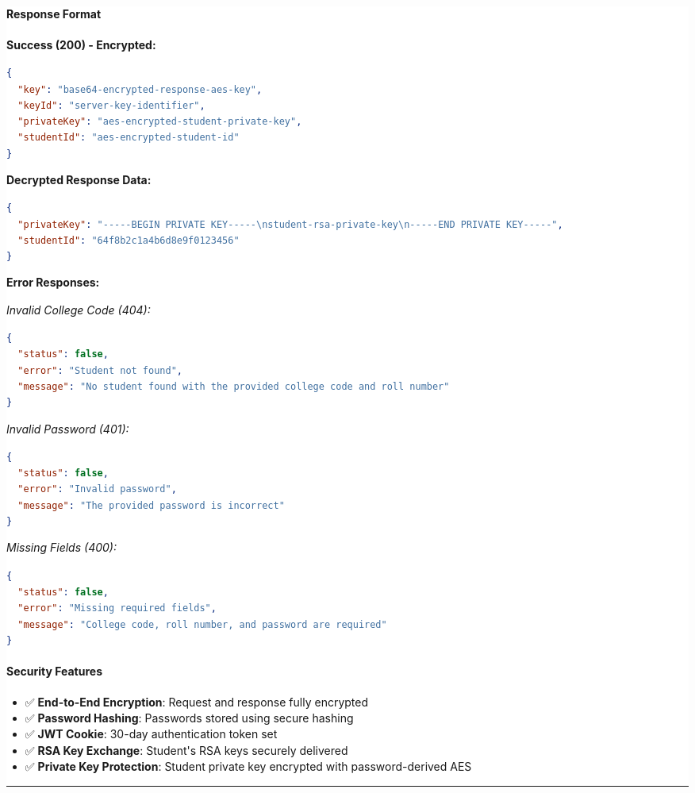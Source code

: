 #### Response Format

**Success (200) - Encrypted:**
```json
{
  "key": "base64-encrypted-response-aes-key",
  "keyId": "server-key-identifier",
  "privateKey": "aes-encrypted-student-private-key",
  "studentId": "aes-encrypted-student-id"
}
```

**Decrypted Response Data:**
```json
{
  "privateKey": "-----BEGIN PRIVATE KEY-----\nstudent-rsa-private-key\n-----END PRIVATE KEY-----",
  "studentId": "64f8b2c1a4b6d8e9f0123456"
}
```

**Error Responses:**

*Invalid College Code (404):*
```json
{
  "status": false,
  "error": "Student not found",
  "message": "No student found with the provided college code and roll number"
}
```

*Invalid Password (401):*
```json
{
  "status": false, 
  "error": "Invalid password",
  "message": "The provided password is incorrect"
}
```

*Missing Fields (400):*
```json
{
  "status": false,
  "error": "Missing required fields",
  "message": "College code, roll number, and password are required"
}
```

#### Security Features
- ✅ **End-to-End Encryption**: Request and response fully encrypted
- ✅ **Password Hashing**: Passwords stored using secure hashing
- ✅ **JWT Cookie**: 30-day authentication token set
- ✅ **RSA Key Exchange**: Student's RSA keys securely delivered
- ✅ **Private Key Protection**: Student private key encrypted with password-derived AES

---